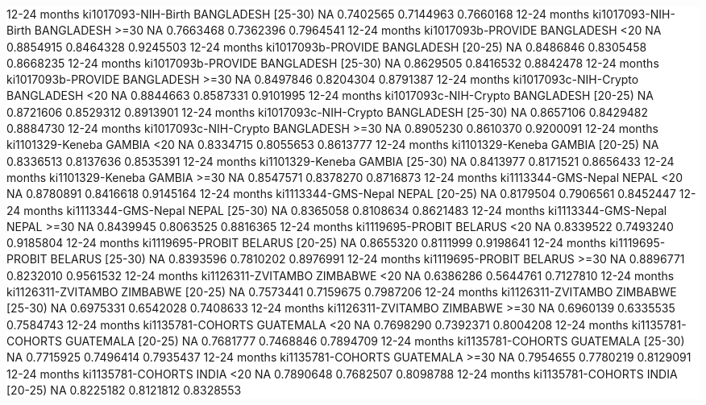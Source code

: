 12-24 months   ki1017093-NIH-Birth        BANGLADESH                     [25-30)              NA                0.7402565   0.7144963   0.7660168
12-24 months   ki1017093-NIH-Birth        BANGLADESH                     >=30                 NA                0.7663468   0.7362396   0.7964541
12-24 months   ki1017093b-PROVIDE         BANGLADESH                     <20                  NA                0.8854915   0.8464328   0.9245503
12-24 months   ki1017093b-PROVIDE         BANGLADESH                     [20-25)              NA                0.8486846   0.8305458   0.8668235
12-24 months   ki1017093b-PROVIDE         BANGLADESH                     [25-30)              NA                0.8629505   0.8416532   0.8842478
12-24 months   ki1017093b-PROVIDE         BANGLADESH                     >=30                 NA                0.8497846   0.8204304   0.8791387
12-24 months   ki1017093c-NIH-Crypto      BANGLADESH                     <20                  NA                0.8844663   0.8587331   0.9101995
12-24 months   ki1017093c-NIH-Crypto      BANGLADESH                     [20-25)              NA                0.8721606   0.8529312   0.8913901
12-24 months   ki1017093c-NIH-Crypto      BANGLADESH                     [25-30)              NA                0.8657106   0.8429482   0.8884730
12-24 months   ki1017093c-NIH-Crypto      BANGLADESH                     >=30                 NA                0.8905230   0.8610370   0.9200091
12-24 months   ki1101329-Keneba           GAMBIA                         <20                  NA                0.8334715   0.8055653   0.8613777
12-24 months   ki1101329-Keneba           GAMBIA                         [20-25)              NA                0.8336513   0.8137636   0.8535391
12-24 months   ki1101329-Keneba           GAMBIA                         [25-30)              NA                0.8413977   0.8171521   0.8656433
12-24 months   ki1101329-Keneba           GAMBIA                         >=30                 NA                0.8547571   0.8378270   0.8716873
12-24 months   ki1113344-GMS-Nepal        NEPAL                          <20                  NA                0.8780891   0.8416618   0.9145164
12-24 months   ki1113344-GMS-Nepal        NEPAL                          [20-25)              NA                0.8179504   0.7906561   0.8452447
12-24 months   ki1113344-GMS-Nepal        NEPAL                          [25-30)              NA                0.8365058   0.8108634   0.8621483
12-24 months   ki1113344-GMS-Nepal        NEPAL                          >=30                 NA                0.8439945   0.8063525   0.8816365
12-24 months   ki1119695-PROBIT           BELARUS                        <20                  NA                0.8339522   0.7493240   0.9185804
12-24 months   ki1119695-PROBIT           BELARUS                        [20-25)              NA                0.8655320   0.8111999   0.9198641
12-24 months   ki1119695-PROBIT           BELARUS                        [25-30)              NA                0.8393596   0.7810202   0.8976991
12-24 months   ki1119695-PROBIT           BELARUS                        >=30                 NA                0.8896771   0.8232010   0.9561532
12-24 months   ki1126311-ZVITAMBO         ZIMBABWE                       <20                  NA                0.6386286   0.5644761   0.7127810
12-24 months   ki1126311-ZVITAMBO         ZIMBABWE                       [20-25)              NA                0.7573441   0.7159675   0.7987206
12-24 months   ki1126311-ZVITAMBO         ZIMBABWE                       [25-30)              NA                0.6975331   0.6542028   0.7408633
12-24 months   ki1126311-ZVITAMBO         ZIMBABWE                       >=30                 NA                0.6960139   0.6335535   0.7584743
12-24 months   ki1135781-COHORTS          GUATEMALA                      <20                  NA                0.7698290   0.7392371   0.8004208
12-24 months   ki1135781-COHORTS          GUATEMALA                      [20-25)              NA                0.7681777   0.7468846   0.7894709
12-24 months   ki1135781-COHORTS          GUATEMALA                      [25-30)              NA                0.7715925   0.7496414   0.7935437
12-24 months   ki1135781-COHORTS          GUATEMALA                      >=30                 NA                0.7954655   0.7780219   0.8129091
12-24 months   ki1135781-COHORTS          INDIA                          <20                  NA                0.7890648   0.7682507   0.8098788
12-24 months   ki1135781-COHORTS          INDIA                          [20-25)              NA                0.8225182   0.8121812   0.8328553